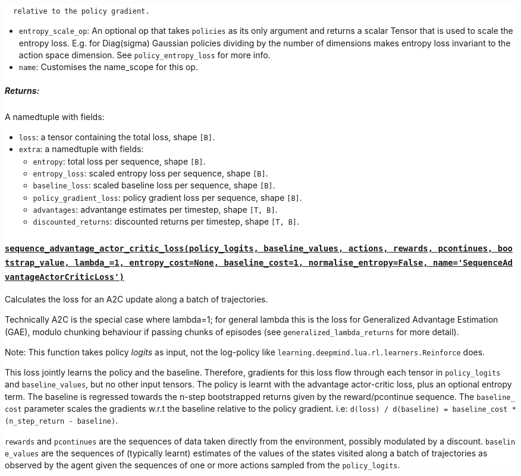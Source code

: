       relative to the policy gradient.
* `entropy_scale_op`: An optional op that takes `policies` as its only
      argument and returns a scalar Tensor that is used to scale the entropy
      loss. E.g. for Diag(sigma) Gaussian policies dividing by the number of
      dimensions makes entropy loss invariant to the action space dimension.
      See `policy_entropy_loss` for more info.
* `name`: Customises the name_scope for this op.

##### Returns:

  A namedtuple with fields:

  * `loss`: a tensor containing the total loss, shape `[B]`.
  * `extra`: a namedtuple with fields:
      * `entropy`: total loss per sequence, shape `[B]`.
      * `entropy_loss`: scaled entropy loss per sequence, shape `[B]`.
      * `baseline_loss`: scaled baseline loss per sequence, shape `[B]`.
      * `policy_gradient_loss`: policy gradient loss per sequence,
          shape `[B]`.
      * `advantages`: advantange estimates per timestep, shape `[T, B]`.
      * `discounted_returns`: discounted returns per timestep,
          shape `[T, B]`.


### [`sequence_advantage_actor_critic_loss(policy_logits, baseline_values, actions, rewards, pcontinues, bootstrap_value, lambda_=1, entropy_cost=None, baseline_cost=1, normalise_entropy=False, name='SequenceAdvantageActorCriticLoss')`](https://github.com/deepmind/trfl/blob/master/trfl/discrete_policy_gradient_ops.py?l=99)

Calculates the loss for an A2C update along a batch of trajectories.

Technically A2C is the special case where lambda=1; for general lambda
this is the loss for Generalized Advantage Estimation (GAE), modulo chunking
behaviour if passing chunks of episodes (see `generalized_lambda_returns` for
more detail).

Note: This function takes policy _logits_ as input, not the log-policy like
`learning.deepmind.lua.rl.learners.Reinforce` does.

This loss jointly learns the policy and the baseline. Therefore, gradients
for this loss flow through each tensor in `policy_logits` and
`baseline_values`, but no other input tensors. The policy is learnt with the
advantage actor-critic loss, plus an optional entropy term. The baseline is
regressed towards the n-step bootstrapped returns given by the
reward/pcontinue sequence.  The `baseline_cost` parameter scales the
gradients w.r.t the baseline relative to the policy gradient. i.e:
`d(loss) / d(baseline) = baseline_cost * (n_step_return - baseline)`.

`rewards` and `pcontinues` are the sequences of data taken directly from the
environment, possibly modulated by a discount. `baseline_values` are the
sequences of (typically learnt) estimates of the values of the states
visited along a batch of trajectories as observed by the agent given the
sequences of one or more actions sampled from the `policy_logits`.
